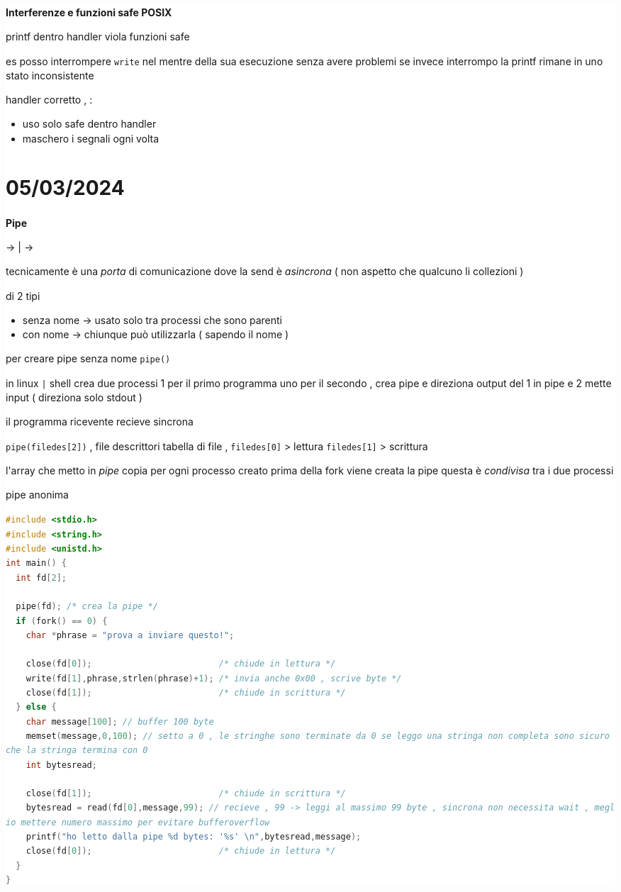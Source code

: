 **Interferenze e funzioni safe POSIX**

printf dentro handler viola funzioni safe

es posso interrompere `write` nel mentre della sua esecuzione senza avere problemi
se invece interrompo la printf rimane in uno stato inconsistente

handler corretto , :
+ uso solo safe dentro handler
+ maschero i segnali ogni volta 

# 05/03/2024

**Pipe**

-> | ->

tecnicamente è una *porta* di comunicazione dove la send è *asincrona* ( non aspetto che qualcuno li collezioni ) 

di 2 tipi 
+ senza nome -> usato solo tra processi che sono parenti
+ con nome -> chiunque può utilizzarla ( sapendo il nome )

per creare pipe senza nome `pipe()`

in linux `|` shell crea due processi 1 per il primo programma uno per il secondo , crea pipe e direziona output del 1 in pipe e 2 mette input ( direziona solo stdout )

il programma ricevente recieve sincrona

`pipe(filedes[2])` , file descrittori tabella di file , `filedes[0]` > lettura `filedes[1]` > scrittura 

l'array che metto in *pipe* copia per ogni processo creato 
prima della fork viene creata la pipe questa è *condivisa* tra i due processi 

pipe anonima
```c
#include <stdio.h>
#include <string.h>
#include <unistd.h>
int main() {
  int fd[2];
 
  pipe(fd); /* crea la pipe */
  if (fork() == 0) {
    char *phrase = "prova a inviare questo!";
 
    close(fd[0]);                         /* chiude in lettura */
    write(fd[1],phrase,strlen(phrase)+1); /* invia anche 0x00 , scrive byte */
    close(fd[1]);                         /* chiude in scrittura */
  } else {
    char message[100]; // buffer 100 byte
    memset(message,0,100); // setto a 0 , le stringhe sono terminate da 0 se leggo una stringa non completa sono sicuro che la stringa termina con 0
    int bytesread; 
 
    close(fd[1]);                         /* chiude in scrittura */
    bytesread = read(fd[0],message,99); // recieve , 99 -> leggi al massimo 99 byte , sincrona non necessita wait , meglio mettere numero massimo per evitare bufferoverflow
    printf("ho letto dalla pipe %d bytes: '%s' \n",bytesread,message);
    close(fd[0]);                         /* chiude in lettura */
  }
}
```
